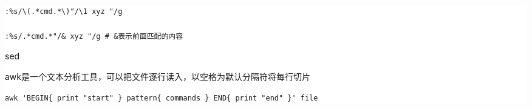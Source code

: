 ```shell
:%s/\(.*cmd.*\)"/\1 xyz "/g

:%s/.*cmd.*"/& xyz "/g # &表示前面匹配的内容
```





sed

awk是一个文本分析工具，可以把文件逐行读入，以空格为默认分隔符将每行切片

```
awk 'BEGIN{ print "start" } pattern{ commands } END{ print "end" }' file
```

